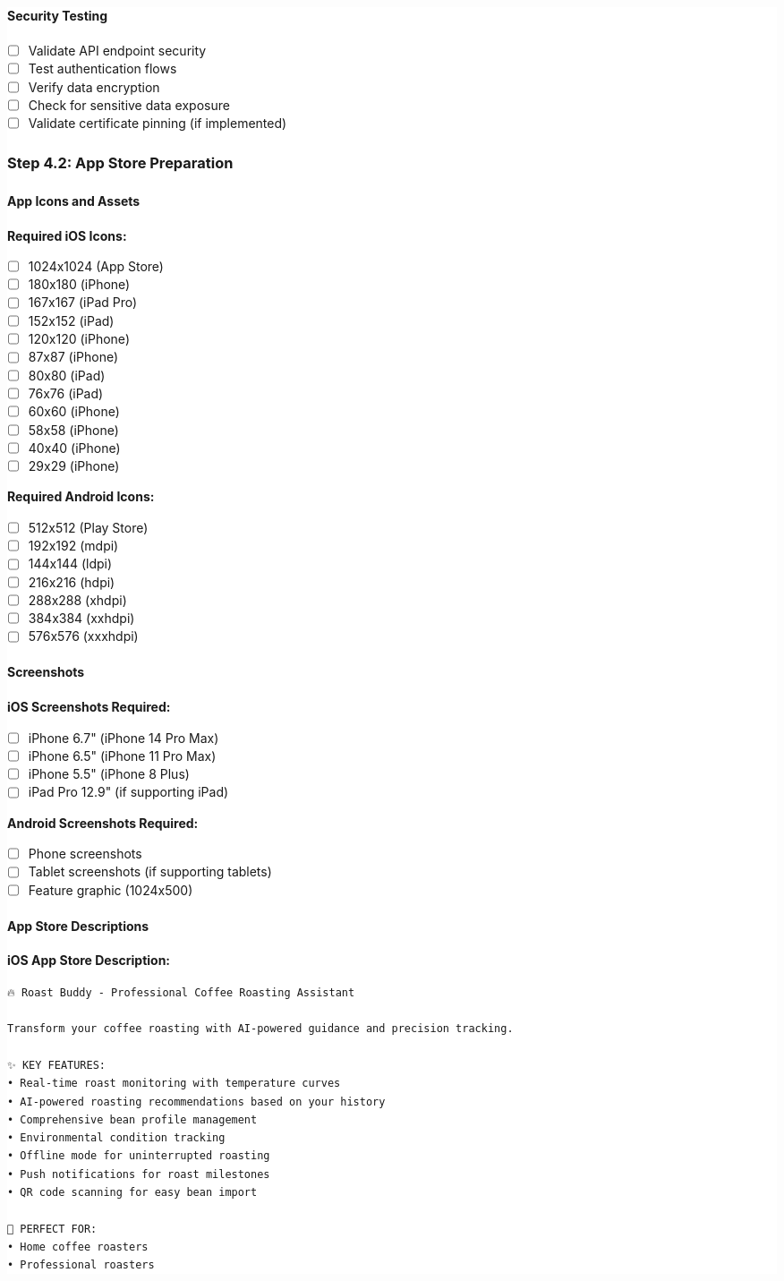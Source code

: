 #### Security Testing
- [ ] Validate API endpoint security
- [ ] Test authentication flows
- [ ] Verify data encryption
- [ ] Check for sensitive data exposure
- [ ] Validate certificate pinning (if implemented)

### Step 4.2: App Store Preparation

#### App Icons and Assets
**Required iOS Icons:**
- [ ] 1024x1024 (App Store)
- [ ] 180x180 (iPhone)
- [ ] 167x167 (iPad Pro)
- [ ] 152x152 (iPad)
- [ ] 120x120 (iPhone)
- [ ] 87x87 (iPhone)
- [ ] 80x80 (iPad)
- [ ] 76x76 (iPad)
- [ ] 60x60 (iPhone)
- [ ] 58x58 (iPhone)
- [ ] 40x40 (iPhone)
- [ ] 29x29 (iPhone)

**Required Android Icons:**
- [ ] 512x512 (Play Store)
- [ ] 192x192 (mdpi)
- [ ] 144x144 (ldpi)
- [ ] 216x216 (hdpi)
- [ ] 288x288 (xhdpi)
- [ ] 384x384 (xxhdpi)
- [ ] 576x576 (xxxhdpi)

#### Screenshots
**iOS Screenshots Required:**
- [ ] iPhone 6.7" (iPhone 14 Pro Max)
- [ ] iPhone 6.5" (iPhone 11 Pro Max)
- [ ] iPhone 5.5" (iPhone 8 Plus)
- [ ] iPad Pro 12.9" (if supporting iPad)

**Android Screenshots Required:**
- [ ] Phone screenshots
- [ ] Tablet screenshots (if supporting tablets)
- [ ] Feature graphic (1024x500)

#### App Store Descriptions
**iOS App Store Description:**
```
🔥 Roast Buddy - Professional Coffee Roasting Assistant

Transform your coffee roasting with AI-powered guidance and precision tracking.

✨ KEY FEATURES:
• Real-time roast monitoring with temperature curves
• AI-powered roasting recommendations based on your history
• Comprehensive bean profile management
• Environmental condition tracking
• Offline mode for uninterrupted roasting
• Push notifications for roast milestones
• QR code scanning for easy bean import

🎯 PERFECT FOR:
• Home coffee roasters
• Professional roasters
```